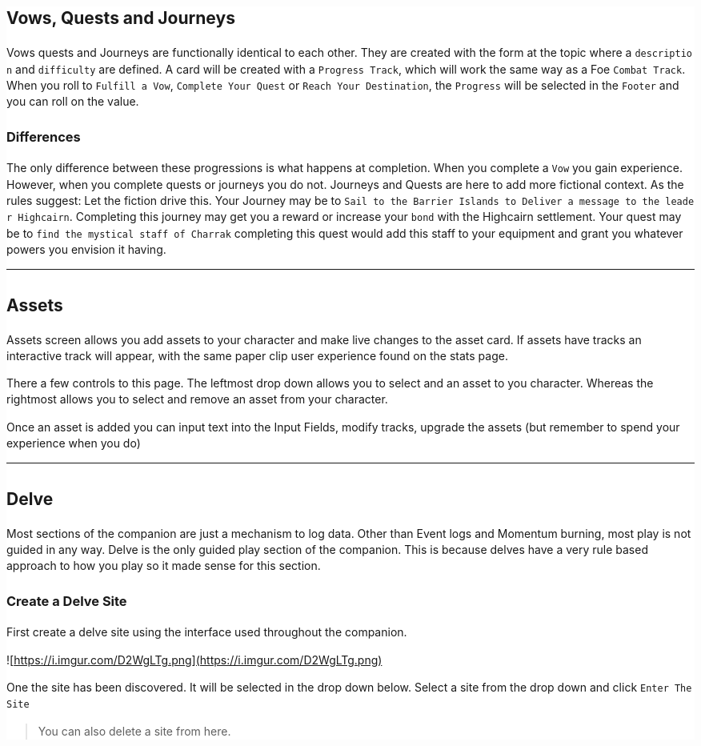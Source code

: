 
## Vows, Quests and Journeys

Vows quests and Journeys are functionally identical to each other. They are created with the form at the topic where a `description` and `difficulty` are defined. A card will be created with a `Progress Track`, which will work the same way as a Foe `Combat Track`. When you roll to `Fulfill a Vow`, `Complete Your Quest` or `Reach Your Destination`, the `Progress` will be selected in the `Footer` and you can roll on the value.

### Differences

The only difference between these progressions is what happens at completion. When you complete a `Vow` you gain experience. However, when you complete quests or journeys you do not. Journeys and Quests are here to add more fictional context. As the rules suggest: Let the fiction drive this. Your Journey may be to `Sail to the Barrier Islands to Deliver a message to the leader Highcairn`. Completing this journey may get you a reward or increase your `bond` with the Highcairn settlement. Your quest may be to `find the mystical staff of Charrak` completing this quest would add this staff to your equipment and grant you whatever powers you envision it having.

---

## Assets

Assets screen allows you add assets to your character and make live changes to the asset card. If assets have tracks an interactive track will appear, with the same paper clip user experience found on the stats page.

There a few controls to this page. The leftmost drop down allows you to select and an asset to you character. Whereas the rightmost allows you to select and remove an asset from your character.

Once an asset is added you can input text into the Input Fields, modify tracks, upgrade the assets (but remember to spend your experience when you do)

---



## Delve

Most sections of the companion are just a mechanism to log data. Other than Event logs and Momentum burning, most play is not guided in any way. Delve is the only guided play section of the companion. This is because delves have a very rule based approach to how you play so it made sense for this section.

### Create a Delve Site

First create a delve site using the interface used throughout the companion.

![https://i.imgur.com/D2WgLTg.png](https://i.imgur.com/D2WgLTg.png)

One the site has been discovered. It will be selected in the drop down below. Select a site from the drop down and click `Enter The Site`

> You can also delete a site from here.
